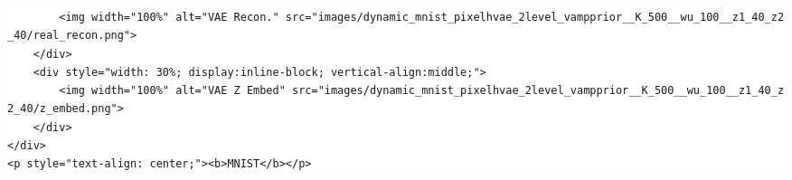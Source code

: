             <img width="100%" alt="VAE Recon." src="images/dynamic_mnist_pixelhvae_2level_vampprior__K_500__wu_100__z1_40_z2_40/real_recon.png">
        </div>
        <div style="width: 30%; display:inline-block; vertical-align:middle;">
            <img width="100%" alt="VAE Z Embed" src="images/dynamic_mnist_pixelhvae_2level_vampprior__K_500__wu_100__z1_40_z2_40/z_embed.png">
        </div>
    </div>
    <p style="text-align: center;"><b>MNIST</b></p>    